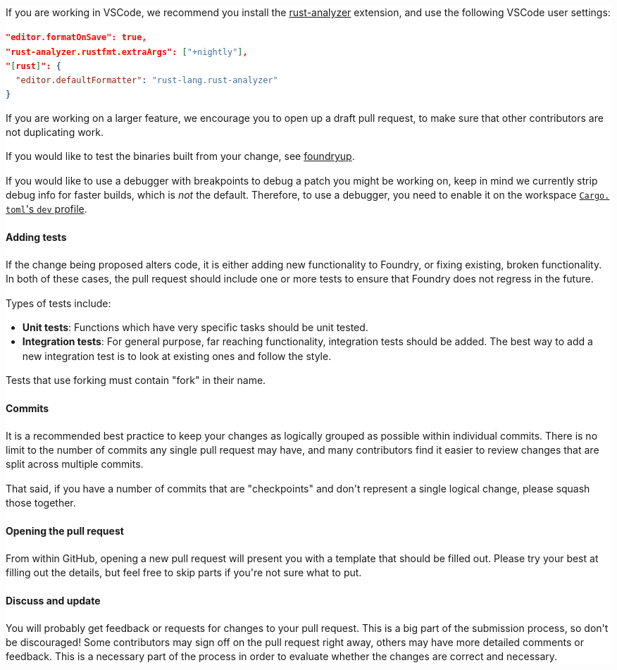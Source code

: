 If you are working in VSCode, we recommend you install the [rust-analyzer](https://rust-analyzer.github.io/) extension, and use the following VSCode user settings:

```json
"editor.formatOnSave": true,
"rust-analyzer.rustfmt.extraArgs": ["+nightly"],
"[rust]": {
  "editor.defaultFormatter": "rust-lang.rust-analyzer"
}
```

If you are working on a larger feature, we encourage you to open up a draft pull request, to make sure that other contributors are not duplicating work.

If you would like to test the binaries built from your change, see [foundryup](https://github.com/foundry-rs/foundry/tree/master/foundryup).

If you would like to use a debugger with breakpoints to debug a patch you might be working on, keep in mind we currently strip debug info for faster builds, which is _not_ the default. Therefore, to use a debugger, you need to enable it on the workspace [`Cargo.toml`'s `dev` profile](https://github.com/foundry-rs/foundry/tree/master/Cargo.toml#L15-L18).

#### Adding tests

If the change being proposed alters code, it is either adding new functionality to Foundry, or fixing existing, broken functionality.
In both of these cases, the pull request should include one or more tests to ensure that Foundry does not regress
in the future.

Types of tests include:

- **Unit tests**: Functions which have very specific tasks should be unit tested.
- **Integration tests**: For general purpose, far reaching functionality, integration tests should be added.
  The best way to add a new integration test is to look at existing ones and follow the style.

Tests that use forking must contain "fork" in their name.

#### Commits

It is a recommended best practice to keep your changes as logically grouped as possible within individual commits. There is no limit to the number of commits any single pull request may have, and many contributors find it easier to review changes that are split across multiple commits.

That said, if you have a number of commits that are "checkpoints" and don't represent a single logical change, please squash those together.

#### Opening the pull request

From within GitHub, opening a new pull request will present you with a template that should be filled out. Please try your best at filling out the details, but feel free to skip parts if you're not sure what to put.

#### Discuss and update

You will probably get feedback or requests for changes to your pull request.
This is a big part of the submission process, so don't be discouraged! Some contributors may sign off on the pull request right away, others may have more detailed comments or feedback.
This is a necessary part of the process in order to evaluate whether the changes are correct and necessary.


[rust-coc]: https://www.rust-lang.org/policies/code-of-conduct
[dev-tg]: https://t.me/foundry_rs
[foundry-book]: https://github.com/foundry-rs/foundry-book
[support-tg]: https://t.me/foundry_support
[mcve]: https://stackoverflow.com/help/mcve
[hiding-a-comment]: https://docs.github.com/en/communities/moderating-comments-and-conversations/managing-disruptive-comments